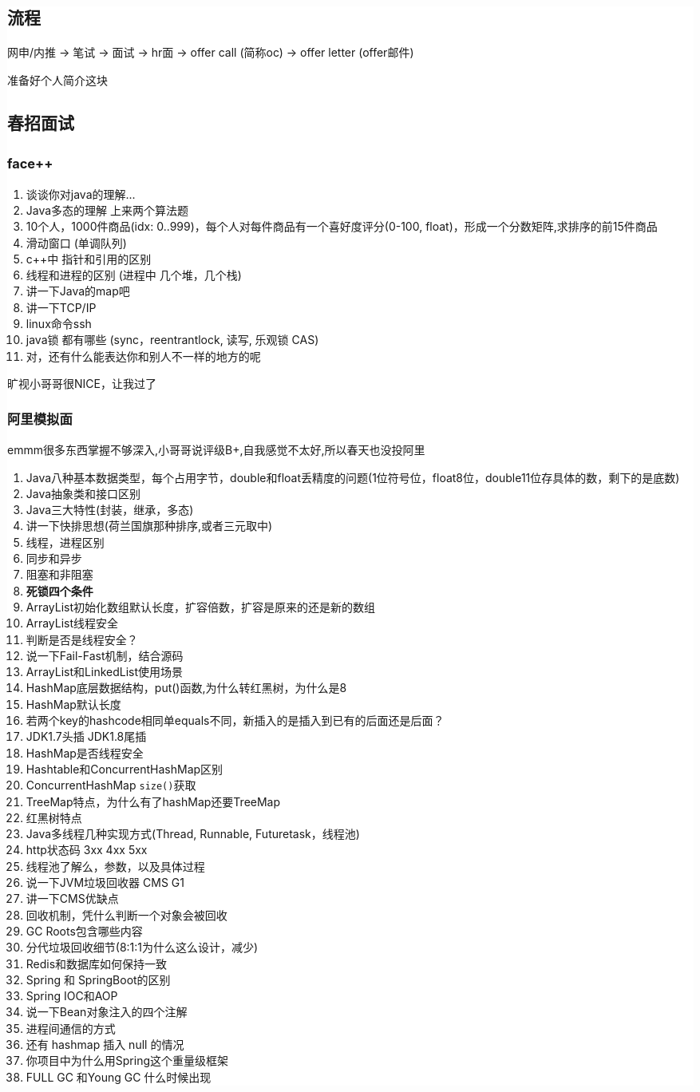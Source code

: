 ## 流程
网申/内推 -> 笔试 -> 面试 -> hr面 -> offer call (简称oc) -> offer letter (offer邮件)

准备好个人简介这块

## 春招面试
### face++
1. 谈谈你对java的理解...
2. Java多态的理解
上来两个算法题
3. 10个人，1000件商品(idx: 0..999)，每个人对每件商品有一个喜好度评分(0-100, float)，形成一个分数矩阵,求排序的前15件商品
4. 滑动窗口  (单调队列)
5. c++中 指针和引用的区别 
6. 线程和进程的区别 (进程中 几个堆，几个栈)
7. 讲一下Java的map吧
8. 讲一下TCP/IP
9. linux命令ssh 
10. java锁 都有哪些 (sync，reentrantlock, 读写, 乐观锁 CAS)
11. 对，还有什么能表达你和别人不一样的地方的呢

旷视小哥哥很NICE，让我过了
### 阿里模拟面
emmm很多东西掌握不够深入,小哥哥说评级B+,自我感觉不太好,所以春天也没投阿里
1. Java八种基本数据类型，每个占用字节，double和float丢精度的问题(1位符号位，float8位，double11位存具体的数，剩下的是底数)
2. Java抽象类和接口区别
3. Java三大特性(封装，继承，多态)
4. 讲一下快排思想(荷兰国旗那种排序,或者三元取中)
5. 线程，进程区别
6. 同步和异步
7. 阻塞和非阻塞
8. **死锁四个条件** 
9. ArrayList初始化数组默认长度，扩容倍数，扩容是原来的还是新的数组
10. ArrayList线程安全
11. 判断是否是线程安全？
12. 说一下Fail-Fast机制，结合源码
13. ArrayList和LinkedList使用场景
14. HashMap底层数据结构，put()函数,为什么转红黑树，为什么是8
15. HashMap默认长度
16. 若两个key的hashcode相同单equals不同，新插入的是插入到已有的后面还是后面？
17. JDK1.7头插 JDK1.8尾插
18. HashMap是否线程安全
19. Hashtable和ConcurrentHashMap区别
20. ConcurrentHashMap `size()`获取
21. TreeMap特点，为什么有了hashMap还要TreeMap
22. 红黑树特点
23. Java多线程几种实现方式(Thread, Runnable, Futuretask，线程池)
24. http状态码 3xx 4xx 5xx
25. 线程池了解么，参数，以及具体过程
26. 说一下JVM垃圾回收器 CMS G1
27. 讲一下CMS优缺点
28. 回收机制，凭什么判断一个对象会被回收
29. GC Roots包含哪些内容
30. 分代垃圾回收细节(8:1:1为什么这么设计，减少)
31. Redis和数据库如何保持一致
32. Spring 和 SpringBoot的区别
33. Spring IOC和AOP
34. 说一下Bean对象注入的四个注解
35. 进程间通信的方式
36. 还有 hashmap 插入 null 的情况
37. 你项目中为什么用Spring这个重量级框架
38. FULL GC 和Young GC 什么时候出现
